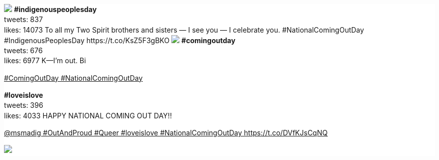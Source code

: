    <td style="text-align:left;"> <img src="http://pbs.twimg.com/media/FBcJiNUXIA4LTmr.jpg" width="200px"> </td>
  </tr>
  <tr>
   <td style="text-align:left;vertical-align: top;"> <strong>#indigenouspeoplesday</strong>
<br>
tweets: 837
<br>
likes: 14073 </td>
   <td style="text-align:left;vertical-align: top;"> To all my Two Spirit brothers and sisters — I see you — I celebrate you. #NationalComingOutDay #IndigenousPeoplesDay https://t.co/KsZ5F3gBKO </td>
   <td style="text-align:left;"> <img src="http://pbs.twimg.com/media/FBdQIf7UYAQjEAW.jpg" width="200px"> </td>
  </tr>
  <tr>
   <td style="text-align:left;vertical-align: top;"> <strong>#comingoutday</strong>
<br>
tweets: 676
<br>
likes: 6977 </td>
   <td style="text-align:left;vertical-align: top;"> K—I’m out. Bi <u><u>

#ComingOutDay #NationalComingOutDay </u></u>
</td>
   <td style="text-align:left;">  </td>
  </tr>
  <tr>
   <td style="text-align:left;vertical-align: top;"> <strong>#loveislove</strong>
<br>
tweets: 396
<br>
likes: 4033 </td>
   <td style="text-align:left;vertical-align: top;"> HAPPY NATIONAL COMING OUT DAY!! 

<u><u><u><u><u><u><u><u><u><u><u><u><u><u><u>

\@msmadig #OutAndProud #Queer #loveislove #NationalComingOutDay https://t.co/DVfKJsCqNQ </u></u></u></u></u></u></u></u></u></u></u></u></u></u></u>
</td>
   <td style="text-align:left;"> <img src="http://pbs.twimg.com/ext_tw_video_thumb/1447698152463626242/pu/img/pZor72nSNDPn8KiP.jpg" width="200px"> </td>
  </tr>
</tbody>
</table>
